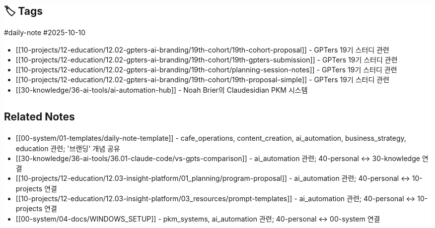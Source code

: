 
## 🏷️ Tags

#daily-note #2025-10-10

- [[10-projects/12-education/12.02-gpters-ai-branding/19th-cohort/19th-cohort-proposal]] - GPTers 19기 스터디 관련
- [[10-projects/12-education/12.02-gpters-ai-branding/19th-cohort/19th-gpters-submission]] - GPTers 19기 스터디 관련
- [[10-projects/12-education/12.02-gpters-ai-branding/19th-cohort/planning-session-notes]] - GPTers 19기 스터디 관련
- [[10-projects/12-education/12.02-gpters-ai-branding/19th-cohort/19th-proposal-simple]] - GPTers 19기 스터디 관련
- [[30-knowledge/36-ai-tools/ai-automation-hub]] - Noah Brier의 Claudesidian PKM 시스템

## Related Notes

- [[00-system/01-templates/daily-note-template]] - cafe_operations, content_creation, ai_automation, business_strategy, education 관련; '브랜딩' 개념 공유
- [[30-knowledge/36-ai-tools/36.01-claude-code/vs-gpts-comparison]] - ai_automation 관련; 40-personal ↔ 30-knowledge 연결
- [[10-projects/12-education/12.03-insight-platform/01_planning/program-proposal]] - ai_automation 관련; 40-personal ↔ 10-projects 연결
- [[10-projects/12-education/12.03-insight-platform/03_resources/prompt-templates]] - ai_automation 관련; 40-personal ↔ 10-projects 연결
- [[00-system/04-docs/WINDOWS_SETUP]] - pkm_systems, ai_automation 관련; 40-personal ↔ 00-system 연결
